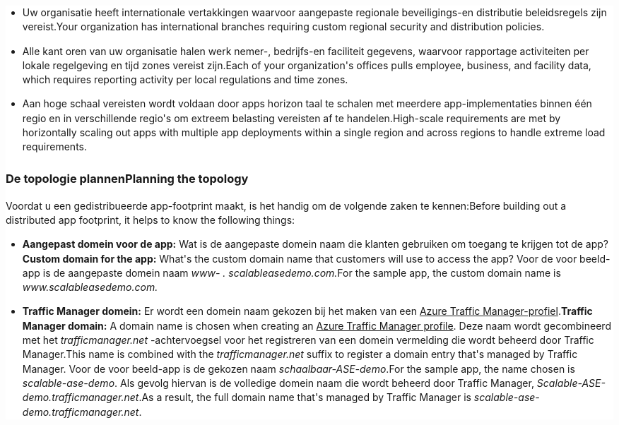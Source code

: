 - <span data-ttu-id="3b0ad-122">Uw organisatie heeft internationale vertakkingen waarvoor aangepaste regionale beveiligings-en distributie beleidsregels zijn vereist.</span><span class="sxs-lookup"><span data-stu-id="3b0ad-122">Your organization has international branches requiring custom regional security and distribution policies.</span></span>

- <span data-ttu-id="3b0ad-123">Alle kant oren van uw organisatie halen werk nemer-, bedrijfs-en faciliteit gegevens, waarvoor rapportage activiteiten per lokale regelgeving en tijd zones vereist zijn.</span><span class="sxs-lookup"><span data-stu-id="3b0ad-123">Each of your organization's offices pulls employee, business, and facility data, which requires reporting activity per local regulations and time zones.</span></span>

- <span data-ttu-id="3b0ad-124">Aan hoge schaal vereisten wordt voldaan door apps horizon taal te schalen met meerdere app-implementaties binnen één regio en in verschillende regio's om extreem belasting vereisten af te handelen.</span><span class="sxs-lookup"><span data-stu-id="3b0ad-124">High-scale requirements are met by horizontally scaling out apps with multiple app deployments within a single region and across regions to handle extreme load requirements.</span></span>

### <a name="planning-the-topology"></a><span data-ttu-id="3b0ad-125">De topologie plannen</span><span class="sxs-lookup"><span data-stu-id="3b0ad-125">Planning the topology</span></span>

<span data-ttu-id="3b0ad-126">Voordat u een gedistribueerde app-footprint maakt, is het handig om de volgende zaken te kennen:</span><span class="sxs-lookup"><span data-stu-id="3b0ad-126">Before building out a distributed app footprint, it helps to know the following things:</span></span>

- <span data-ttu-id="3b0ad-127">**Aangepast domein voor de app:** Wat is de aangepaste domein naam die klanten gebruiken om toegang te krijgen tot de app?</span><span class="sxs-lookup"><span data-stu-id="3b0ad-127">**Custom domain for the app:** What's the custom domain name that customers will use to access the app?</span></span> <span data-ttu-id="3b0ad-128">Voor de voor beeld-app is de aangepaste domein naam *www- \. scalableasedemo.com.*</span><span class="sxs-lookup"><span data-stu-id="3b0ad-128">For the sample app, the custom domain name is *www\.scalableasedemo.com.*</span></span>

- <span data-ttu-id="3b0ad-129">**Traffic Manager domein:** Er wordt een domein naam gekozen bij het maken van een [Azure Traffic Manager-profiel](/azure/traffic-manager/traffic-manager-manage-profiles).</span><span class="sxs-lookup"><span data-stu-id="3b0ad-129">**Traffic Manager domain:** A domain name is chosen when creating an [Azure Traffic Manager profile](/azure/traffic-manager/traffic-manager-manage-profiles).</span></span> <span data-ttu-id="3b0ad-130">Deze naam wordt gecombineerd met het *trafficmanager.net* -achtervoegsel voor het registreren van een domein vermelding die wordt beheerd door Traffic Manager.</span><span class="sxs-lookup"><span data-stu-id="3b0ad-130">This name is combined with the *trafficmanager.net* suffix to register a domain entry that's managed by Traffic Manager.</span></span> <span data-ttu-id="3b0ad-131">Voor de voor beeld-app is de gekozen naam *schaalbaar-ASE-demo*.</span><span class="sxs-lookup"><span data-stu-id="3b0ad-131">For the sample app, the name chosen is *scalable-ase-demo*.</span></span> <span data-ttu-id="3b0ad-132">Als gevolg hiervan is de volledige domein naam die wordt beheerd door Traffic Manager, *Scalable-ASE-demo.trafficmanager.net*.</span><span class="sxs-lookup"><span data-stu-id="3b0ad-132">As a result, the full domain name that's managed by Traffic Manager is *scalable-ase-demo.trafficmanager.net*.</span></span>
